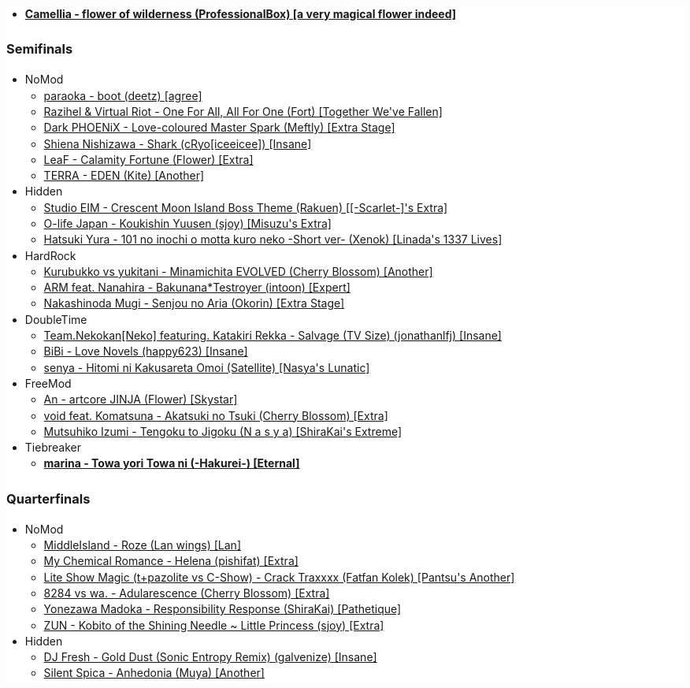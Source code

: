   - **[Camellia - flower of wilderness (ProfessionalBox) [a very magical flower indeed]](https://osu.ppy.sh/beatmapsets/366928#osu/805029)**

### Semifinals

- NoMod
  - [paraoka - boot (deetz) [agree]](https://osu.ppy.sh/beatmapsets/464095#osu/993724)
  - [Razihel & Virtual Riot - One For All, All For One (Fort) [Together We've Fallen]](https://osu.ppy.sh/beatmapsets/275655#osu/625323)
  - [Dark PHOENiX - Love-coloured Master Spark (Meftly) [Extra Stage]](https://osu.ppy.sh/beatmapsets/639050#osu/1752339)
  - [Shiena Nishizawa - Shark (cRyo[iceeicee]) [Insane]](https://osu.ppy.sh/beatmapsets/591049#osu/1250888)
  - [LeaF - Calamity Fortune (Flower) [Extra]](https://osu.ppy.sh/beatmapsets/96103#osu/257793)
  - [TERRA - EDEN (Kite) [Another]](https://osu.ppy.sh/beatmapsets/500341#osu/1065863)
- Hidden
  - [Studio EIM - Crescent Moon Island Boss Theme (Rakuen) [[-Scarlet-]'s Extra]](https://osu.ppy.sh/beatmapsets/173422#osu/434438)
  - [O-life Japan - Koukishin Yuusen (sjoy) [Misuzu's Extra]](https://osu.ppy.sh/beatmapsets/219355#osu/522992)
  - [Hatsuki Yura - 101 no inochi o motta kuro neko -Short ver- (Xenok) [Linada's 1337 Lives]](https://osu.ppy.sh/beatmapsets/612289#osu/1292248)
- HardRock
  - [Kurubukko vs yukitani - Minamichita EVOLVED (Cherry Blossom) [Another]](https://osu.ppy.sh/beatmapsets/136632#osu/341891)
  - [ARM feat. Nanahira - Bakunana\*Testroyer (intoon) [Expert]](https://osu.ppy.sh/beatmapsets/295581#osu/665663)
  - [Nakashinoda Mugi - Senjou no Aria (Okorin) [Extra Stage]](https://osu.ppy.sh/beatmapsets/395046#osu/859696)
- DoubleTime
  - [Team.Nekokan[Neko] featuring. Katakiri Rekka - Salvage (TV Size) (jonathanlfj) [Insane]](https://osu.ppy.sh/beatmapsets/78506#osu/219614)
  - [BiBi - Love Novels (happy623) [Insane]](https://osu.ppy.sh/beatmapsets/111150#osu/289275)
  - [senya - Hitomi ni Kakusareta Omoi (Satellite) [Nasya's Lunatic]](https://osu.ppy.sh/beatmapsets/398921#osu/872657)
- FreeMod
  - [An - artcore JINJA (Flower) [Skystar]](https://osu.ppy.sh/beatmapsets/114987#osu/297668)
  - [void feat. Komatsuna - Akatsuki no Tsuki (Cherry Blossom) [Extra]](https://osu.ppy.sh/beatmapsets/212387#osu/499343)
  - [Mutsuhiko Izumi - Tengoku to Jigoku (N a s y a) [ShiraKai's Extreme]](https://osu.ppy.sh/beatmapsets/183656#osu/483186)
- Tiebreaker
  - **[marina - Towa yori Towa ni (-Hakurei-) [Eternal]](https://osu.ppy.sh/beatmapsets/361307#osu/793846)**

### Quarterfinals

- NoMod
  - [MiddleIsland - Roze (Lan wings) [Lan]](https://osu.ppy.sh/beatmapsets/65994#osu/203906)
  - [My Chemical Romance - Helena (pishifat) [Extra]](https://osu.ppy.sh/beatmapsets/320194#osu/712525)
  - [Lite Show Magic (t+pazolite vs C-Show) - Crack Traxxxx (Fatfan Kolek) [Pantsu's Another]](https://osu.ppy.sh/beatmapsets/139525#osu/404440)
  - [8284 vs wa. - Adularescence (Cherry Blossom) [Extra]](https://osu.ppy.sh/beatmapsets/119438#osu/306669)
  - [Yonezawa Madoka - Responsibility Response (ShiraKai) [Pathetique]](https://osu.ppy.sh/beatmapsets/276997#osu/706817)
  - [ZUN - Kobito of the Shining Needle \~ Little Princess (sjoy) [Extra]](https://osu.ppy.sh/beatmapsets/111611#osu/306018)
- Hidden
  - [DJ Fresh - Gold Dust (Sonic Entropy Remix) (galvenize) [Insane]](https://osu.ppy.sh/beatmapsets/53813#osu/163897)
  - [Silent Spica - Anhedonia (Muya) [Another]](https://osu.ppy.sh/beatmapsets/60136#osu/181843)

[flag_CA]: /wiki/shared/flag/CA.gif "Canada"
[flag_DE]: /wiki/shared/flag/DE.gif "Germany"
[flag_FI]: /wiki/shared/flag/FI.gif "Finland"
[flag_GB]: /wiki/shared/flag/GB.gif "United Kingdom"
[flag_IE]: /wiki/shared/flag/IE.gif "Ireland"
[flag_LT]: /wiki/shared/flag/LT.gif "Lithuania"
[flag_MX]: /wiki/shared/flag/MX.gif "Mexico"
[flag_MY]: /wiki/shared/flag/MY.gif "Malaysia"
[flag_NL]: /wiki/shared/flag/NL.gif "Netherlands"
[flag_SE]: /wiki/shared/flag/SE.gif "Sweden"
[flag_US]: /wiki/shared/flag/US.gif "United States"
